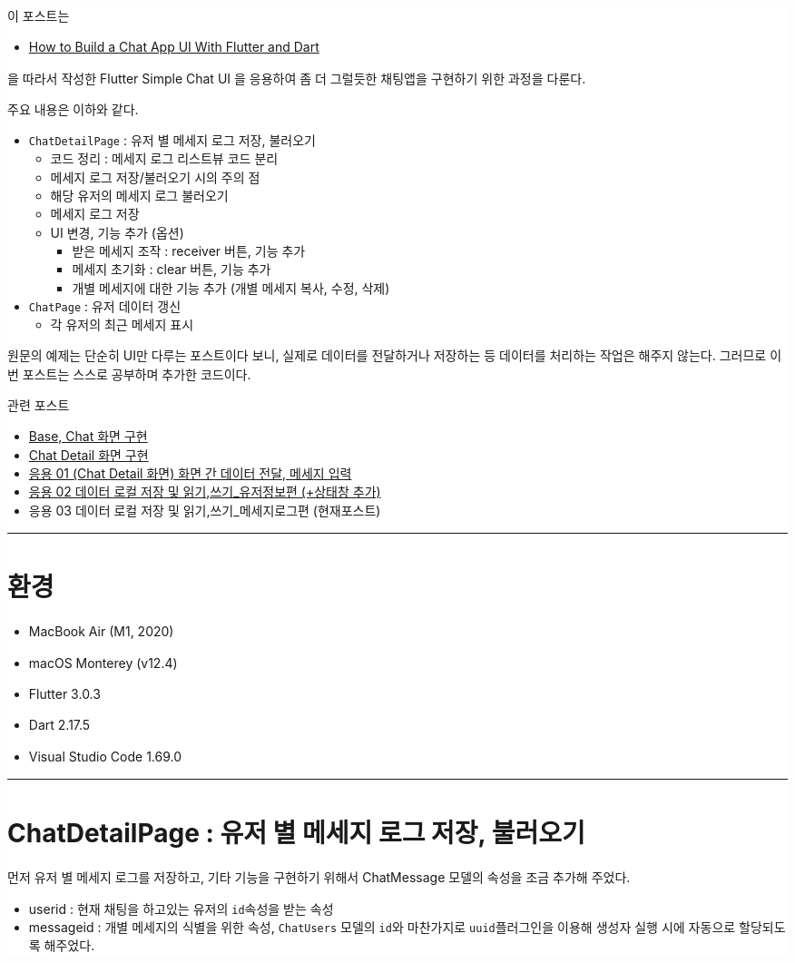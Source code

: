 





이 포스트는

- [How to Build a Chat App UI With Flutter and Dart](https://www.freecodecamp.org/news/build-a-chat-app-ui-with-flutter/)

을 따라서 작성한 Flutter Simple Chat UI 을 응용하여 좀 더 그럴듯한 채팅앱을 구현하기 위한 과정을 다룬다.

주요 내용은 이하와 같다.
- `ChatDetailPage` : 유저 별 메세지 로그 저장, 불러오기
  - 코드 정리 : 메세지 로그 리스트뷰 코드 분리
  - 메세지 로그 저장/불러오기 시의 주의 점
  - 해당 유저의 메세지 로그 불러오기
  - 메세지 로그 저장
  - UI 변경, 기능 추가 (옵션)
    - 받은 메세지 조작 : receiver 버튼, 기능 추가
    - 메세지 초기화 : clear 버튼, 기능 추가
    - 개별 메세지에 대한 기능 추가 (개별 메세지 복사, 수정, 삭제)
- `ChatPage` : 유저 데이터 갱신
  - 각 유저의 최근 메세지 표시
 
원문의 예제는 단순히 UI만 다루는 포스트이다 보니, 실제로 데이터를 전달하거나 저장하는 등 데이터를 처리하는 작업은 해주지 않는다. 그러므로 이번 포스트는 스스로 공부하며 추가한 코드이다.

관련 포스트
- [Base, Chat 화면 구현](https://kaesknzxvf.github.io/posts/Flutter-Simple-Chat-UI-01/)
- [Chat Detail 화면 구현](https://kaesknzxvf.github.io/posts/Flutter-Simple-Chat-UI-02/)
- [응용 01 (Chat Detail 화면) 화면 간 데이터 전달, 메세지 입력](https://kaesknzxvf.github.io/posts/Flutter-Simple-Chat-UI-EX01/)
- [응용 02 데이터 로컬 저장 및 읽기,쓰기_유저정보편 (+상태창 추가)](https://kaesknzxvf.github.io/posts/Flutter-Simple-Chat-UI-EX02/)
- 응용 03 데이터 로컬 저장 및 읽기,쓰기_메세지로그편 (현재포스트)

***
# 환경

- MacBook Air (M1, 2020)
- macOS Monterey (v12.4)

- Flutter 3.0.3
- Dart 2.17.5

- Visual Studio Code 1.69.0

***
# ChatDetailPage : 유저 별 메세지 로그 저장, 불러오기

먼저 유저 별 메세지 로그를 저장하고, 기타 기능을 구현하기 위해서 ChatMessage 모델의 속성을 조금 추가해 주었다.

- userid : 현재 채팅을 하고있는 유저의 `id`속성을 받는 속성
- messageid : 개별 메세지의 식별을 위한 속성, `ChatUsers` 모델의 `id`와 마찬가지로 `uuid`플러그인을 이용해 생성자 실행 시에 자동으로 할당되도록 해주었다.
